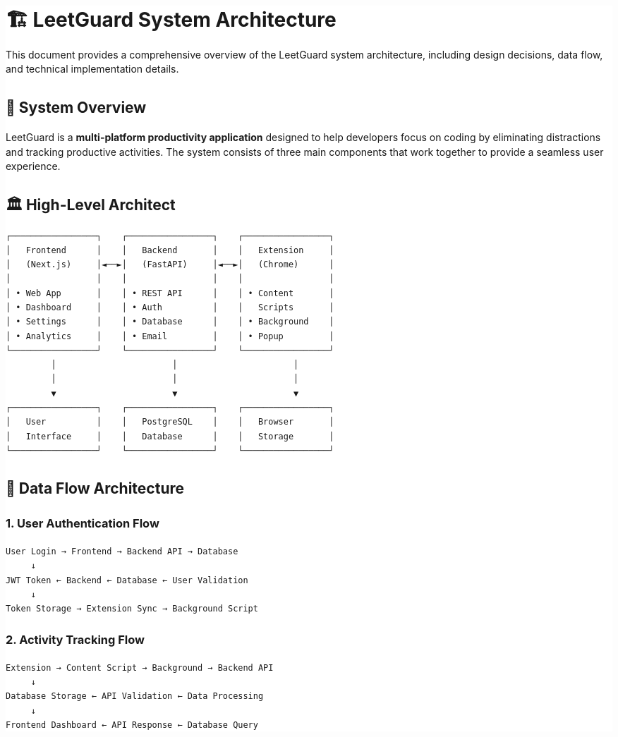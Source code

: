 # 🏗️ LeetGuard System Architecture

This document provides a comprehensive overview of the LeetGuard system architecture, including design decisions, data flow, and technical implementation details.

## 🎯 System Overview

LeetGuard is a **multi-platform productivity application** designed to help developers focus on coding by eliminating distractions and tracking productive activities. The system consists of three main components that work together to provide a seamless user experience.

## 🏛️ High-Level Architect

```
┌─────────────────┐    ┌─────────────────┐    ┌─────────────────┐
│   Frontend      │    │   Backend       │    │   Extension     │
│   (Next.js)     │◄──►│   (FastAPI)     │◄──►│   (Chrome)      │
│                 │    │                 │    │                 │
│ • Web App       │    │ • REST API      │    │ • Content       │
│ • Dashboard     │    │ • Auth          │    │   Scripts       │
│ • Settings      │    │ • Database      │    │ • Background    │
│ • Analytics     │    │ • Email         │    │ • Popup         │
└─────────────────┘    └─────────────────┘    └─────────────────┘
         │                       │                       │
         │                       │                       │
         ▼                       ▼                       ▼
┌─────────────────┐    ┌─────────────────┐    ┌─────────────────┐
│   User          │    │   PostgreSQL    │    │   Browser       │
│   Interface     │    │   Database      │    │   Storage       │
└─────────────────┘    └─────────────────┘    └─────────────────┘
```

## 🔄 Data Flow Architecture

### 1. **User Authentication Flow**
```
User Login → Frontend → Backend API → Database
     ↓
JWT Token ← Backend ← Database ← User Validation
     ↓
Token Storage → Extension Sync → Background Script
```

### 2. **Activity Tracking Flow**
```
Extension → Content Script → Background → Backend API
     ↓
Database Storage ← API Validation ← Data Processing
     ↓
Frontend Dashboard ← API Response ← Database Query
```
